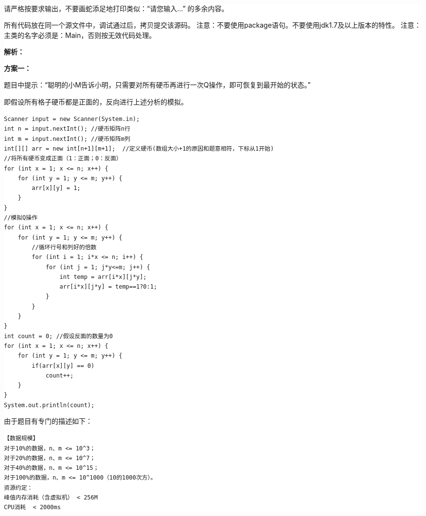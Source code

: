 请严格按要求输出，不要画蛇添足地打印类似：“请您输入...” 的多余内容。

所有代码放在同一个源文件中，调试通过后，拷贝提交该源码。
注意：不要使用package语句。不要使用jdk1.7及以上版本的特性。
注意：主类的名字必须是：Main，否则按无效代码处理。

**解析：**

**方案一：**

题目中提示：“聪明的小M告诉小明，只需要对所有硬币再进行一次Q操作，即可恢复到最开始的状态。”

即假设所有格子硬币都是正面的，反向进行上述分析的模拟。

```
Scanner input = new Scanner(System.in);
int n = input.nextInt(); //硬币矩阵n行
int m = input.nextInt(); //硬币矩阵m列
int[][] arr = new int[n+1][m+1];  //定义硬币(数组大小+1的原因和题意相符，下标从1开始)
//将所有硬币变成正面（1：正面；0：反面）
for (int x = 1; x <= n; x++) {
	for (int y = 1; y <= m; y++) {
		arr[x][y] = 1;
	}
}
//模拟Q操作
for (int x = 1; x <= n; x++) {
	for (int y = 1; y <= m; y++) {
		//循环行号和列好的倍数
		for (int i = 1; i*x <= n; i++) {
			for (int j = 1; j*y<=m; j++) {
				int temp = arr[i*x][j*y];
				arr[i*x][j*y] = temp==1?0:1;
			}
		}
	}
}
int count = 0; //假设反面的数量为0
for (int x = 1; x <= n; x++) {
	for (int y = 1; y <= m; y++) {
		if(arr[x][y] == 0)
			count++;
	}
}	
System.out.println(count);
```

由于题目有专门的描述如下：

```
【数据规模】
对于10%的数据，n、m <= 10^3；
对于20%的数据，n、m <= 10^7；
对于40%的数据，n、m <= 10^15；
对于100%的数据，n、m <= 10^1000（10的1000次方）。
资源约定：
峰值内存消耗（含虚拟机） < 256M
CPU消耗  < 2000ms
```
